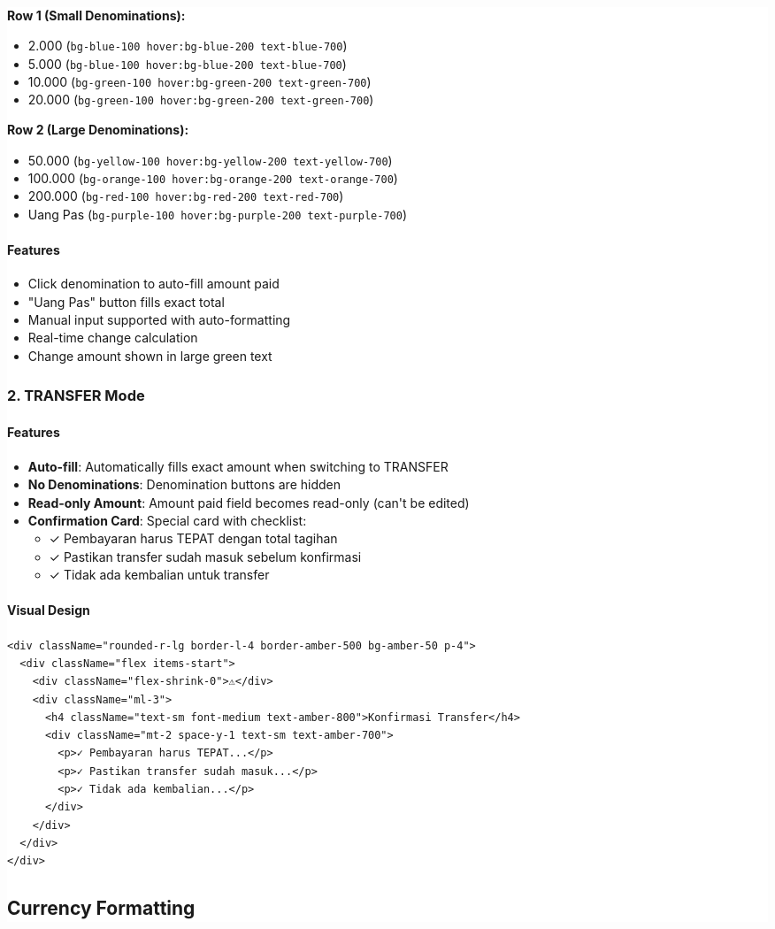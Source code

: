 **Row 1 (Small Denominations):**

- 2.000 (`bg-blue-100 hover:bg-blue-200 text-blue-700`)
- 5.000 (`bg-blue-100 hover:bg-blue-200 text-blue-700`)
- 10.000 (`bg-green-100 hover:bg-green-200 text-green-700`)
- 20.000 (`bg-green-100 hover:bg-green-200 text-green-700`)

**Row 2 (Large Denominations):**

- 50.000 (`bg-yellow-100 hover:bg-yellow-200 text-yellow-700`)
- 100.000 (`bg-orange-100 hover:bg-orange-200 text-orange-700`)
- 200.000 (`bg-red-100 hover:bg-red-200 text-red-700`)
- Uang Pas (`bg-purple-100 hover:bg-purple-200 text-purple-700`)

#### Features

- Click denomination to auto-fill amount paid
- "Uang Pas" button fills exact total
- Manual input supported with auto-formatting
- Real-time change calculation
- Change amount shown in large green text

### 2. TRANSFER Mode

#### Features

- **Auto-fill**: Automatically fills exact amount when switching to TRANSFER
- **No Denominations**: Denomination buttons are hidden
- **Read-only Amount**: Amount paid field becomes read-only (can't be edited)
- **Confirmation Card**: Special card with checklist:
  - ✓ Pembayaran harus TEPAT dengan total tagihan
  - ✓ Pastikan transfer sudah masuk sebelum konfirmasi
  - ✓ Tidak ada kembalian untuk transfer

#### Visual Design

```tsx
<div className="rounded-r-lg border-l-4 border-amber-500 bg-amber-50 p-4">
  <div className="flex items-start">
    <div className="flex-shrink-0">⚠️</div>
    <div className="ml-3">
      <h4 className="text-sm font-medium text-amber-800">Konfirmasi Transfer</h4>
      <div className="mt-2 space-y-1 text-sm text-amber-700">
        <p>✓ Pembayaran harus TEPAT...</p>
        <p>✓ Pastikan transfer sudah masuk...</p>
        <p>✓ Tidak ada kembalian...</p>
      </div>
    </div>
  </div>
</div>
```

## Currency Formatting

